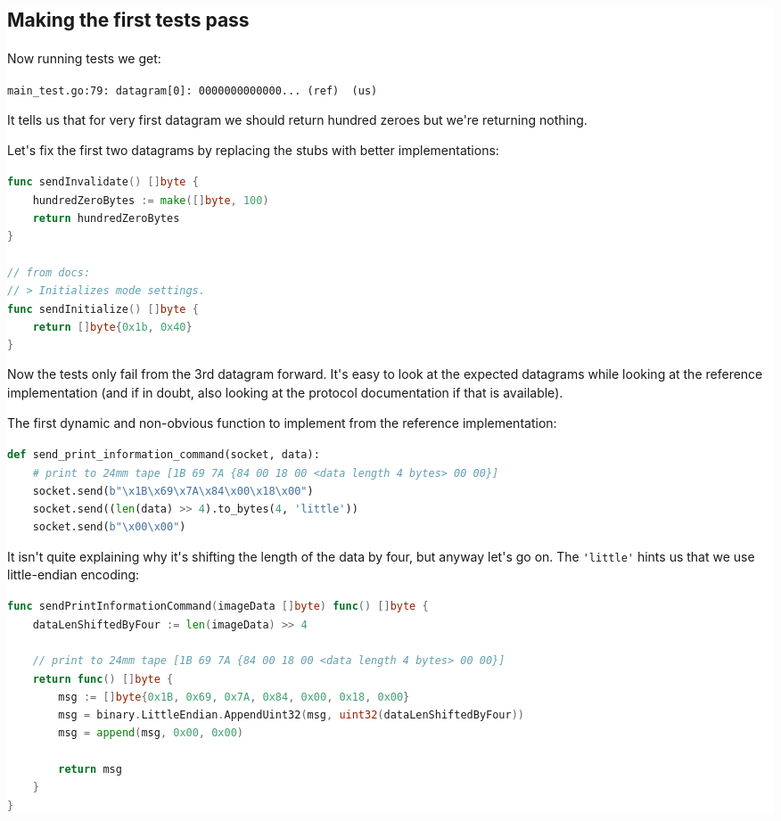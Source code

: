 Making the first tests pass
---------------------------

Now running tests we get:

```console
main_test.go:79: datagram[0]: 0000000000000... (ref)  (us)
```

It tells us that for very first datagram we should return hundred zeroes but we're returning nothing.

Let's fix the first two datagrams by replacing the stubs with better implementations:

```go
func sendInvalidate() []byte {
	hundredZeroBytes := make([]byte, 100)
	return hundredZeroBytes
}

// from docs:
// > Initializes mode settings.
func sendInitialize() []byte {
	return []byte{0x1b, 0x40}
}
```

Now the tests only fail from the 3rd datagram forward.
It's easy to look at the expected datagrams while looking at the reference implementation (and if
in doubt, also looking at the protocol documentation if that is available).

The first dynamic and non-obvious function to implement from the reference implementation:

```python
def send_print_information_command(socket, data):
    # print to 24mm tape [1B 69 7A {84 00 18 00 <data length 4 bytes> 00 00}]
    socket.send(b"\x1B\x69\x7A\x84\x00\x18\x00")
    socket.send((len(data) >> 4).to_bytes(4, 'little'))
    socket.send(b"\x00\x00")
```

It isn't quite explaining why it's shifting the length of the data by four, but anyway let's go on.
The `'little'` hints us that we use little-endian encoding:

```go
func sendPrintInformationCommand(imageData []byte) func() []byte {
	dataLenShiftedByFour := len(imageData) >> 4

	// print to 24mm tape [1B 69 7A {84 00 18 00 <data length 4 bytes> 00 00}]
	return func() []byte {
		msg := []byte{0x1B, 0x69, 0x7A, 0x84, 0x00, 0x18, 0x00}
		msg = binary.LittleEndian.AppendUint32(msg, uint32(dataLenShiftedByFour))
		msg = append(msg, 0x00, 0x00)

		return msg
	}
}
```
